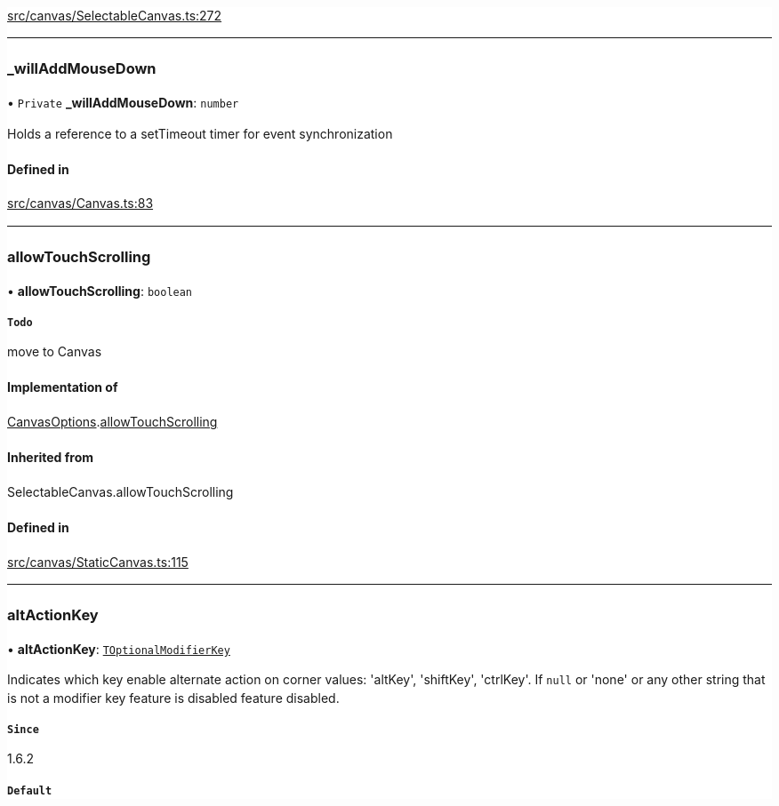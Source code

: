 [src/canvas/SelectableCanvas.ts:272](https://github.com/fabricjs/fabric.js/blob/a4453620e/src/canvas/SelectableCanvas.ts#L272)

___

### \_willAddMouseDown

• `Private` **\_willAddMouseDown**: `number`

Holds a reference to a setTimeout timer for event synchronization

#### Defined in

[src/canvas/Canvas.ts:83](https://github.com/fabricjs/fabric.js/blob/a4453620e/src/canvas/Canvas.ts#L83)

___

### allowTouchScrolling

• **allowTouchScrolling**: `boolean`

**`Todo`**

move to Canvas

#### Implementation of

[CanvasOptions](../interfaces/CanvasOptions.md).[allowTouchScrolling](../interfaces/CanvasOptions.md#allowtouchscrolling)

#### Inherited from

SelectableCanvas.allowTouchScrolling

#### Defined in

[src/canvas/StaticCanvas.ts:115](https://github.com/fabricjs/fabric.js/blob/a4453620e/src/canvas/StaticCanvas.ts#L115)

___

### altActionKey

• **altActionKey**: [`TOptionalModifierKey`](../modules.md#toptionalmodifierkey)

Indicates which key enable alternate action on corner
values: 'altKey', 'shiftKey', 'ctrlKey'.
If `null` or 'none' or any other string that is not a modifier key
feature is disabled feature disabled.

**`Since`**

1.6.2

**`Default`**

```ts

```
